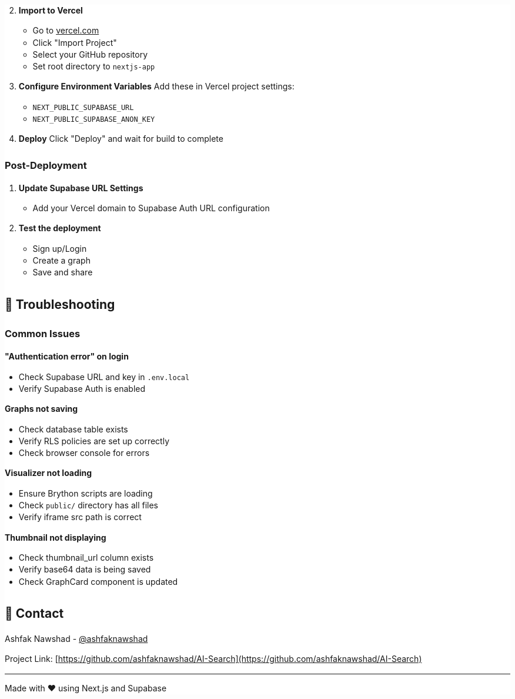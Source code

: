 2. **Import to Vercel**
   - Go to [vercel.com](https://vercel.com)
   - Click "Import Project"
   - Select your GitHub repository
   - Set root directory to `nextjs-app`

3. **Configure Environment Variables**
   Add these in Vercel project settings:
   - `NEXT_PUBLIC_SUPABASE_URL`
   - `NEXT_PUBLIC_SUPABASE_ANON_KEY`

4. **Deploy**
   Click "Deploy" and wait for build to complete

### Post-Deployment

1. **Update Supabase URL Settings**
   - Add your Vercel domain to Supabase Auth URL configuration

2. **Test the deployment**
   - Sign up/Login
   - Create a graph
   - Save and share

## 🐛 Troubleshooting

### Common Issues

**"Authentication error" on login**
- Check Supabase URL and key in `.env.local`
- Verify Supabase Auth is enabled

**Graphs not saving**
- Check database table exists
- Verify RLS policies are set up correctly
- Check browser console for errors

**Visualizer not loading**
- Ensure Brython scripts are loading
- Check `public/` directory has all files
- Verify iframe src path is correct

**Thumbnail not displaying**
- Check thumbnail_url column exists
- Verify base64 data is being saved
- Check GraphCard component is updated

## 📧 Contact

Ashfak Nawshad - [@ashfaknawshad](https://github.com/ashfaknawshad)

Project Link: [https://github.com/ashfaknawshad/AI-Search](https://github.com/ashfaknawshad/AI-Search)

---

Made with ❤️ using Next.js and Supabase
